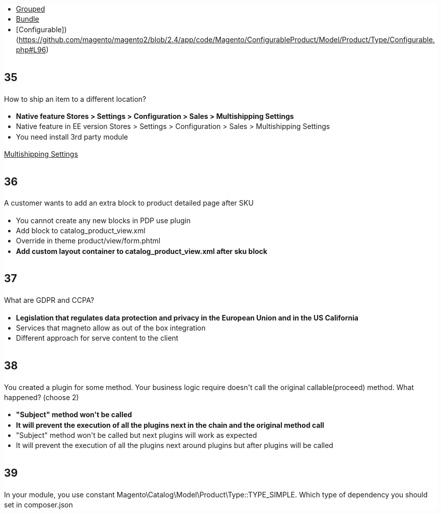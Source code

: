 * [Grouped](https://github.com/magento/magento2/blob/2.4/app/code/Magento/GroupedProduct/Model/Product/Type/Grouped.php#L49)
* [Bundle](https://github.com/magento/magento2/blob/2.4/app/code/Magento/Bundle/Model/Product/Type.php#L38)
* [Configurable])(https://github.com/magento/magento2/blob/2.4/app/code/Magento/ConfigurableProduct/Model/Product/Type/Configurable.php#L96)

## 35

How to ship an item to a different location?

* **Native feature Stores > Settings > Configuration > Sales > Multishipping Settings**
* Native feature in EE version Stores > Settings > Configuration > Sales > Multishipping Settings
* You need install 3rd party module

[Multishipping Settings](https://docs.magento.com/user-guide/configuration/sales/multishipping-settings.html)

## 36

A customer wants to add an extra block to product detailed page after SKU

* You cannot create any new blocks in PDP use plugin
* Add block to catalog_product_view.xml
* Override in theme product/view/form.phtml
* **Add custom layout container to catalog_product_view.xml after sku block**

## 37

What are GDPR and CCPA?

* **Legislation that regulates data protection and privacy in the European Union and in the US California**
* Services that magneto allow as out of the box integration
* Different approach for serve content to the client

## 38

You created a plugin for some method. Your business logic require doesn't call the original callable(proceed) method.
What happened? (choose 2)

* **"Subject" method won't be called**
* **It will prevent the execution of all the plugins next in the chain and the original method call**
* "Subject" method won't be called but next plugins will work as expected
* It will prevent the execution of all the plugins next around plugins but after plugins will be called

## 39

In your module, you use constant Magento\Catalog\Model\Product\Type::TYPE_SIMPLE.
Which type of dependency you should set in composer.json
